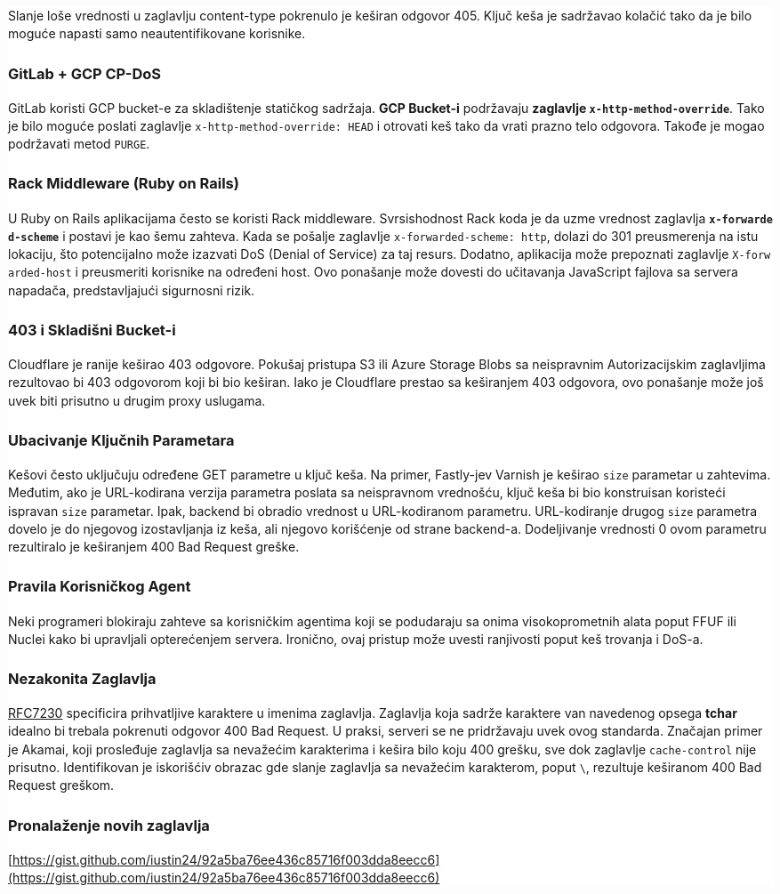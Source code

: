 Slanje loše vrednosti u zaglavlju content-type pokrenulo je keširan odgovor 405. Ključ keša je sadržavao kolačić tako da je bilo moguće napasti samo neautentifikovane korisnike.

### GitLab + GCP CP-DoS

GitLab koristi GCP bucket-e za skladištenje statičkog sadržaja. **GCP Bucket-i** podržavaju **zaglavlje `x-http-method-override`**. Tako je bilo moguće poslati zaglavlje `x-http-method-override: HEAD` i otrovati keš tako da vrati prazno telo odgovora. Takođe je mogao podržavati metod `PURGE`.

### Rack Middleware (Ruby on Rails)

U Ruby on Rails aplikacijama često se koristi Rack middleware. Svrsishodnost Rack koda je da uzme vrednost zaglavlja **`x-forwarded-scheme`** i postavi je kao šemu zahteva. Kada se pošalje zaglavlje `x-forwarded-scheme: http`, dolazi do 301 preusmerenja na istu lokaciju, što potencijalno može izazvati DoS (Denial of Service) za taj resurs. Dodatno, aplikacija može prepoznati zaglavlje `X-forwarded-host` i preusmeriti korisnike na određeni host. Ovo ponašanje može dovesti do učitavanja JavaScript fajlova sa servera napadača, predstavljajući sigurnosni rizik.

### 403 i Skladišni Bucket-i

Cloudflare je ranije keširao 403 odgovore. Pokušaj pristupa S3 ili Azure Storage Blobs sa neispravnim Autorizacijskim zaglavljima rezultovao bi 403 odgovorom koji bi bio keširan. Iako je Cloudflare prestao sa keširanjem 403 odgovora, ovo ponašanje može još uvek biti prisutno u drugim proxy uslugama.

### Ubacivanje Ključnih Parametara

Kešovi često uključuju određene GET parametre u ključ keša. Na primer, Fastly-jev Varnish je keširao `size` parametar u zahtevima. Međutim, ako je URL-kodirana verzija parametra poslata sa neispravnom vrednošću, ključ keša bi bio konstruisan koristeći ispravan `size` parametar. Ipak, backend bi obradio vrednost u URL-kodiranom parametru. URL-kodiranje drugog `size` parametra dovelo je do njegovog izostavljanja iz keša, ali njegovo korišćenje od strane backend-a. Dodeljivanje vrednosti 0 ovom parametru rezultiralo je keširanjem 400 Bad Request greške.

### Pravila Korisničkog Agent

Neki programeri blokiraju zahteve sa korisničkim agentima koji se podudaraju sa onima visokoprometnih alata poput FFUF ili Nuclei kako bi upravljali opterećenjem servera. Ironično, ovaj pristup može uvesti ranjivosti poput keš trovanja i DoS-a.

### Nezakonita Zaglavlja

[RFC7230](https://datatracker.ietf.mrg/doc/html/rfc7230) specificira prihvatljive karaktere u imenima zaglavlja. Zaglavlja koja sadrže karaktere van navedenog opsega **tchar** idealno bi trebala pokrenuti odgovor 400 Bad Request. U praksi, serveri se ne pridržavaju uvek ovog standarda. Značajan primer je Akamai, koji prosleđuje zaglavlja sa nevažećim karakterima i kešira bilo koju 400 grešku, sve dok zaglavlje `cache-control` nije prisutno. Identifikovan je iskorišćiv obrazac gde slanje zaglavlja sa nevažećim karakterom, poput `\`, rezultuje keširanom 400 Bad Request greškom.

### Pronalaženje novih zaglavlja

[https://gist.github.com/iustin24/92a5ba76ee436c85716f003dda8eecc6](https://gist.github.com/iustin24/92a5ba76ee436c85716f003dda8eecc6)
